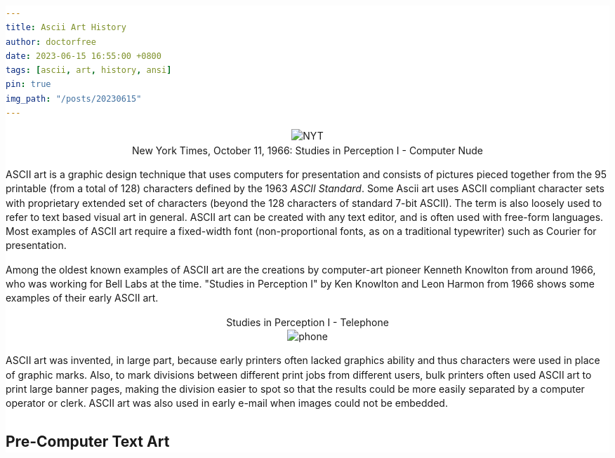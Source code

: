 ```yaml
---
title: Ascii Art History
author: doctorfree
date: 2023-06-15 16:55:00 +0800
tags: [ascii, art, history, ansi]
pin: true
img_path: "/posts/20230615"
---
```


<div align="center">
  <img
    src="https://raw.githubusercontent.com/wiki/doctorfree/Asciiville/pics/NYT.jpg"
    style="width:90%"
    alt="NYT" />
<br/>New York Times, October 11, 1966: Studies in Perception I - Computer Nude<br/>
</div>

ASCII art is a graphic design technique that uses computers for presentation
and consists of pictures pieced together from the 95 printable (from a total
of 128) characters defined by the 1963 _ASCII Standard_. Some Ascii art uses
ASCII compliant character sets with proprietary extended set of characters
(beyond the 128 characters of standard 7-bit ASCII). The term is also loosely
used to refer to text based visual art in general. ASCII art can be created
with any text editor, and is often used with free-form languages. Most examples
of ASCII art require a fixed-width font (non-proportional fonts, as on a
traditional typewriter) such as Courier for presentation.

Among the oldest known examples of ASCII art are the creations by computer-art
pioneer Kenneth Knowlton from around 1966, who was working for Bell Labs at the
time. "Studies in Perception I" by Ken Knowlton and Leon Harmon from 1966 shows
some examples of their early ASCII art.

<div align="center">
Studies in Perception I - Telephone<br/>
  <img
    src="https://raw.githubusercontent.com/wiki/doctorfree/Asciiville/pics/phone.jpg"
    style="width:300px;height:200px;"
    alt="phone" />
</div>

ASCII art was invented, in large part, because early printers often lacked
graphics ability and thus characters were used in place of graphic marks.
Also, to mark divisions between different print jobs from different users,
bulk printers often used ASCII art to print large banner pages, making the
division easier to spot so that the results could be more easily separated
by a computer operator or clerk. ASCII art was also used in early e-mail
when images could not be embedded.

## Pre-Computer Text Art
